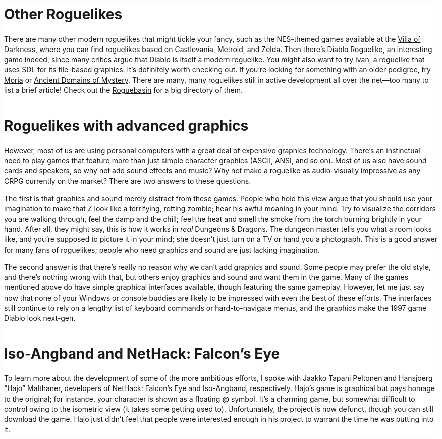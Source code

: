 
# Other Roguelikes

There are many other modern roguelikes that might tickle your fancy, such as the NES-themed games available at the [Villa of Darkness](http://www.santiagoz.com/web/news.php), where you can find roguelikes based on Castlevania, Metroid, and Zelda. Then there’s [Diablo Roguelike](http://diablo.chaosforge.org/index.php?module=gallery), an interesting game indeed, since many critics argue that Diablo is itself a modern roguelike. You might also want to try [Ivan](http://ivan.sourceforge.net/download.html), a roguelike that uses SDL for its tile-based graphics. It’s definitely worth checking out. If you’re looking for something with an older pedigree, try [Moria](http://www-math.bgsu.edu/~grabine/moria.html) or [Ancient Domains of Mystery](http://www.adom.de/). There are many, many roguelikes still in active development all over the net—too many to list a brief article! Check out the [Roguebasin](http://roguebasin.roguelikedevelopment.org/index.php?title=Category:Roguelike_games) for a big directory of them.


# Roguelikes with advanced graphics

However, most of us are using personal computers with a great deal of expensive graphics technology. There’s an instinctual need to play games that feature more than just simple character graphics (ASCII, ANSI, and so on). Most of us also have sound cards and speakers, so why not add sound effects and music? Why not make a roguelike as audio-visually impressive as any CRPG currently on the market? There are two answers to these questions.

The first is that graphics and sound merely distract from these games. People who hold this view argue that you should use your imagination to make that Z look like a terrifying, rotting zombie; hear his awful moaning in your mind. Try to visualize the corridors you are walking through, feel the damp and the chill; feel the heat and smell the smoke from the torch burning brightly in your hand. After all, they might say, this is how it works in _real_ Dungeons & Dragons. The dungeon master tells you what a room looks like, and you’re supposed to picture it in your mind; she doesn’t just turn on a TV or hand you a photograph. This is a good answer for many fans of roguelikes; people who need graphics and sound are just lacking imagination. 

The second answer is that there’s really no reason why we can’t add graphics and sound. Some people may prefer the old style, and there’s nothing wrong with that, but others enjoy graphics and sound and want them in the game. Many of the games mentioned above do have simple graphical interfaces available, though featuring the same gameplay. However, let me just say now that none of your Windows or console buddies are likely to be impressed with even the best of these efforts. The interfaces still continue to rely on a lengthy list of keyboard commands or hard-to-navigate menus, and the graphics make the 1997 game Diablo look next-gen. 


# Iso-Angband and NetHack: Falcon’s Eye

To learn more about the development of some of the more ambitious efforts, I spoke with Jaakko Tapani Peltonen and Hansjoerg “Hajo” Malthaner, developers of NetHack: Falcon’s Eye and [Iso-Angband](http://www.simugraph.com/simutrans/iso_angband/download.html), respectively. Hajo’s game is graphical but pays homage to the original; for instance, your character is shown as a floating @ symbol. It’s a charming game, but somewhat difficult to control owing to the isometric view (it takes some getting used to). Unfortunately, the project is now defunct, though you can still download the game. Hajo just didn’t feel that people were interested enough in his project to warrant the time he was putting into it.
